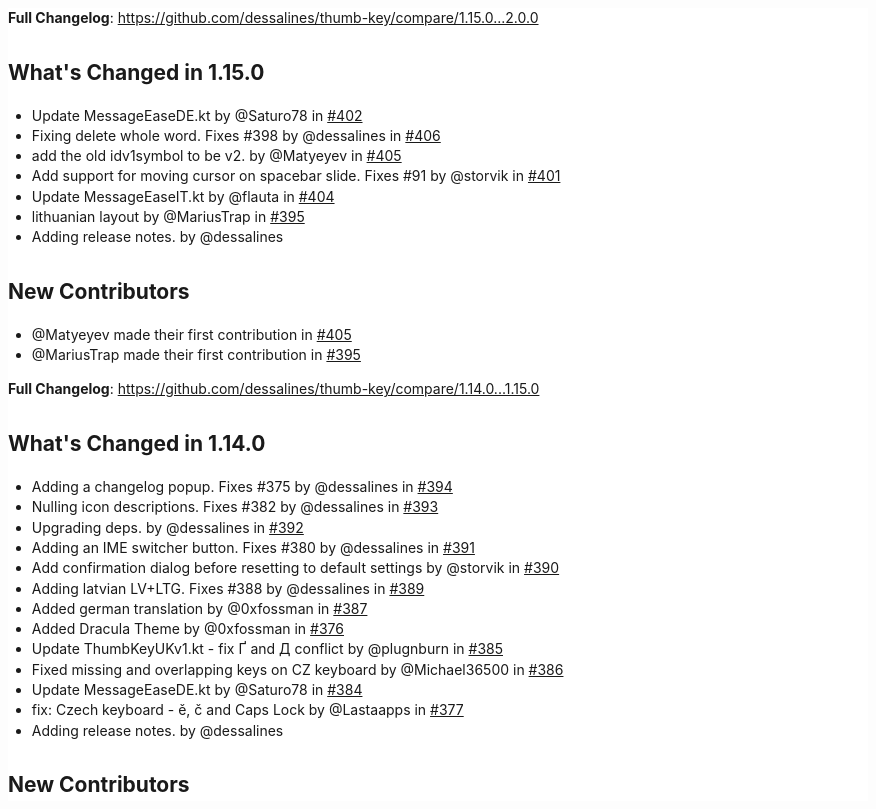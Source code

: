 **Full Changelog**: https://github.com/dessalines/thumb-key/compare/1.15.0...2.0.0

## What's Changed in 1.15.0

- Update MessageEaseDE.kt by @Saturo78 in [#402](https://github.com/dessalines/thumb-key/pull/402)
- Fixing delete whole word. Fixes #398 by @dessalines in [#406](https://github.com/dessalines/thumb-key/pull/406)
- add the old idv1symbol to be v2. by @Matyeyev in [#405](https://github.com/dessalines/thumb-key/pull/405)
- Add support for moving cursor on spacebar slide. Fixes #91 by @storvik in [#401](https://github.com/dessalines/thumb-key/pull/401)
- Update MessageEaseIT.kt by @flauta in [#404](https://github.com/dessalines/thumb-key/pull/404)
- lithuanian layout by @MariusTrap in [#395](https://github.com/dessalines/thumb-key/pull/395)
- Adding release notes. by @dessalines

## New Contributors

- @Matyeyev made their first contribution in [#405](https://github.com/dessalines/thumb-key/pull/405)
- @MariusTrap made their first contribution in [#395](https://github.com/dessalines/thumb-key/pull/395)

**Full Changelog**: https://github.com/dessalines/thumb-key/compare/1.14.0...1.15.0

## What's Changed in 1.14.0

- Adding a changelog popup. Fixes #375 by @dessalines in [#394](https://github.com/dessalines/thumb-key/pull/394)
- Nulling icon descriptions. Fixes #382 by @dessalines in [#393](https://github.com/dessalines/thumb-key/pull/393)
- Upgrading deps. by @dessalines in [#392](https://github.com/dessalines/thumb-key/pull/392)
- Adding an IME switcher button. Fixes #380 by @dessalines in [#391](https://github.com/dessalines/thumb-key/pull/391)
- Add confirmation dialog before resetting to default settings by @storvik in [#390](https://github.com/dessalines/thumb-key/pull/390)
- Adding latvian LV+LTG. Fixes #388 by @dessalines in [#389](https://github.com/dessalines/thumb-key/pull/389)
- Added german translation by @0xfossman in [#387](https://github.com/dessalines/thumb-key/pull/387)
- Added Dracula Theme by @0xfossman in [#376](https://github.com/dessalines/thumb-key/pull/376)
- Update ThumbKeyUKv1.kt - fix Ґ and Д conflict by @plugnburn in [#385](https://github.com/dessalines/thumb-key/pull/385)
- Fixed missing and overlapping keys on CZ keyboard by @Michael36500 in [#386](https://github.com/dessalines/thumb-key/pull/386)
- Update MessageEaseDE.kt by @Saturo78 in [#384](https://github.com/dessalines/thumb-key/pull/384)
- fix: Czech keyboard - ě, č and Caps Lock by @Lastaapps in [#377](https://github.com/dessalines/thumb-key/pull/377)
- Adding release notes. by @dessalines

## New Contributors
